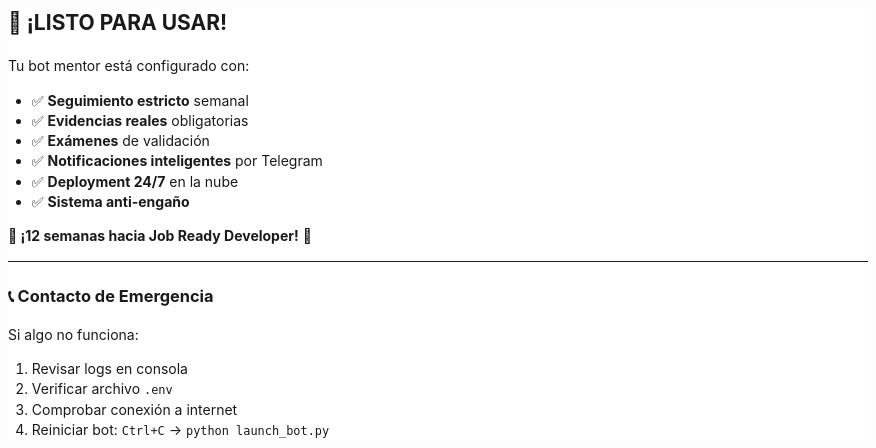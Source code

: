 ## 🎉 **¡LISTO PARA USAR!**

Tu bot mentor está configurado con:

- ✅ **Seguimiento estricto** semanal
- ✅ **Evidencias reales** obligatorias
- ✅ **Exámenes** de validación
- ✅ **Notificaciones inteligentes** por Telegram
- ✅ **Deployment 24/7** en la nube
- ✅ **Sistema anti-engaño**

**🚀 ¡12 semanas hacia Job Ready Developer!** 💪

---

### **📞 Contacto de Emergencia**

Si algo no funciona:

1. Revisar logs en consola
2. Verificar archivo `.env`
3. Comprobar conexión a internet
4. Reiniciar bot: `Ctrl+C` → `python launch_bot.py`
